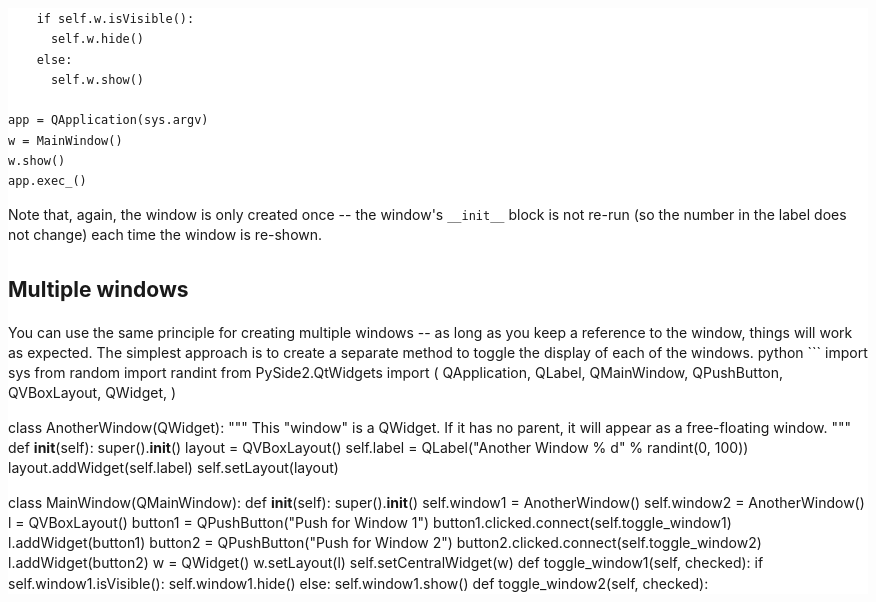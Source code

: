 ```
    if self.w.isVisible():
      self.w.hide()
    else:
      self.w.show()

app = QApplication(sys.argv)
w = MainWindow()
w.show()
app.exec_()

```

Note that, again, the window is only created once -- the window's `__init__` block is not re-run (so the number in the label does not change) each time the window is re-shown.
## Multiple windows
You can use the same principle for creating multiple windows -- as long as you keep a reference to the window, things will work as expected. The simplest approach is to create a separate method to toggle the display of each of the windows.
python ```
import sys
from random import randint
from PySide2.QtWidgets import (
  QApplication,
  QLabel,
  QMainWindow,
  QPushButton,
  QVBoxLayout,
  QWidget,
)

class AnotherWindow(QWidget):
  """
  This "window" is a QWidget. If it has no parent,
  it will appear as a free-floating window.
  """
  def __init__(self):
    super().__init__()
    layout = QVBoxLayout()
    self.label = QLabel("Another Window % d" % randint(0, 100))
    layout.addWidget(self.label)
    self.setLayout(layout)

class MainWindow(QMainWindow):
  def __init__(self):
    super().__init__()
    self.window1 = AnotherWindow()
    self.window2 = AnotherWindow()
    l = QVBoxLayout()
    button1 = QPushButton("Push for Window 1")
    button1.clicked.connect(self.toggle_window1)
    l.addWidget(button1)
    button2 = QPushButton("Push for Window 2")
    button2.clicked.connect(self.toggle_window2)
    l.addWidget(button2)
    w = QWidget()
    w.setLayout(l)
    self.setCentralWidget(w)
  def toggle_window1(self, checked):
    if self.window1.isVisible():
      self.window1.hide()
    else:
      self.window1.show()
  def toggle_window2(self, checked):
